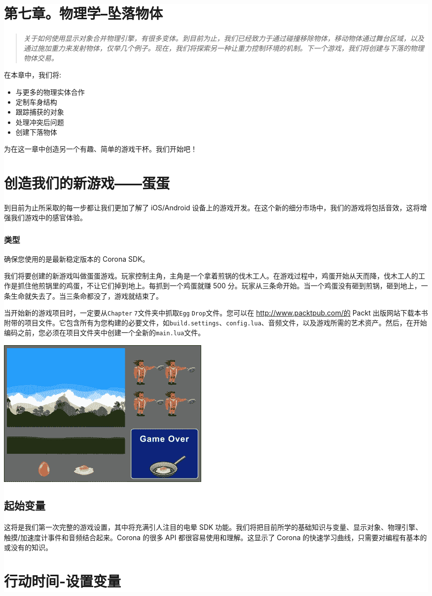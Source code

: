 # 第七章。物理学–坠落物体

> *关于如何使用显示对象合并物理引擎，有很多变体。到目前为止，我们已经致力于通过碰撞移除物体，移动物体通过舞台区域，以及通过施加重力来发射物体，仅举几个例子。现在，我们将探索另一种让重力控制环境的机制。下一个游戏，我们将创建与下落的物理物体交易。*

在本章中，我们将:

*   与更多的物理实体合作
*   定制车身结构
*   跟踪捕获的对象
*   处理冲突后问题
*   创建下落物体

为在这一章中创造另一个有趣、简单的游戏干杯。我们开始吧！

# 创造我们的新游戏——蛋蛋

到目前为止所采取的每一步都让我们更加了解了 iOS/Android 设备上的游戏开发。在这个新的细分市场中，我们的游戏将包括音效，这将增强我们游戏中的感官体验。

### 类型

确保您使用的是最新稳定版本的 Corona SDK。

我们将要创建的新游戏叫做蛋蛋游戏。玩家控制主角，主角是一个拿着煎锅的伐木工人。在游戏过程中，鸡蛋开始从天而降，伐木工人的工作是抓住他煎锅里的鸡蛋，不让它们掉到地上。每抓到一个鸡蛋就赚 500 分。玩家从三条命开始。当一个鸡蛋没有砸到煎锅，砸到地上，一条生命就失去了。当三条命都没了，游戏就结束了。

当开始新的游戏项目时，一定要从`Chapter` `7`文件夹中抓取`Egg` `Drop`文件。您可以在 http://www.packtpub.com/的 Packt 出版网站下载本书附带的项目文件。它包含所有为您构建的必要文件，如`build.settings`、`config.lua`、音频文件，以及游戏所需的艺术资产。然后，在开始编码之前，您必须在项目文件夹中创建一个全新的`main.lua`文件。

![Creating our new game – Egg Drop](img/9343OT_07_01.jpg)

## 起始变量

这将是我们第一次完整的游戏设置，其中将充满引人注目的电晕 SDK 功能。我们将把目前所学的基础知识与变量、显示对象、物理引擎、触摸/加速度计事件和音频结合起来。Corona 的很多 API 都很容易使用和理解。这显示了 Corona 的快速学习曲线，只需要对编程有基本的或没有的知识。

# 行动时间-设置变量
